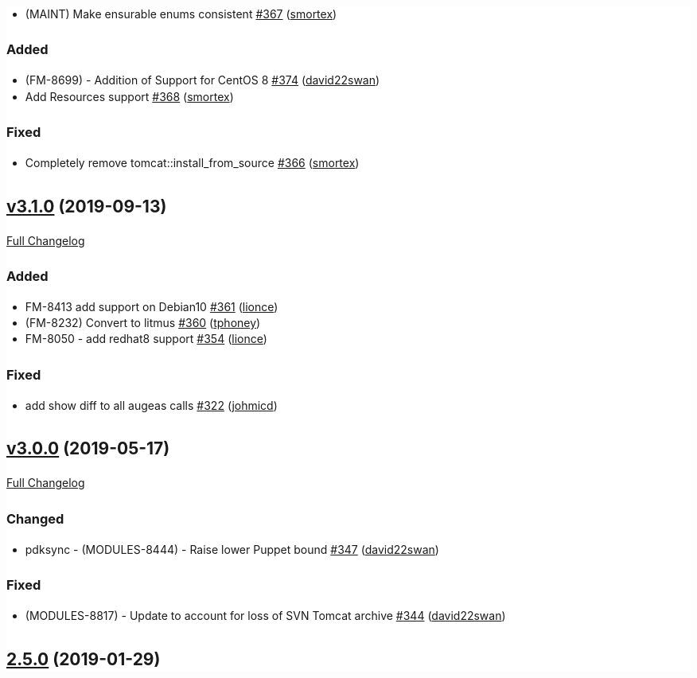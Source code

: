- \(MAINT\) Make ensurable enums consistent [\#367](https://github.com/puppetlabs/puppetlabs-tomcat/pull/367) ([smortex](https://github.com/smortex))

### Added

- \(FM-8699\) - Addition of Support for CentOS 8 [\#374](https://github.com/puppetlabs/puppetlabs-tomcat/pull/374) ([david22swan](https://github.com/david22swan))
- Add Resources support [\#368](https://github.com/puppetlabs/puppetlabs-tomcat/pull/368) ([smortex](https://github.com/smortex))

### Fixed

- Completely remove tomcat::install\_from\_source [\#366](https://github.com/puppetlabs/puppetlabs-tomcat/pull/366) ([smortex](https://github.com/smortex))

## [v3.1.0](https://github.com/puppetlabs/puppetlabs-tomcat/tree/v3.1.0) (2019-09-13)

[Full Changelog](https://github.com/puppetlabs/puppetlabs-tomcat/compare/v3.0.0...v3.1.0)

### Added

- FM-8413 add support on Debian10 [\#361](https://github.com/puppetlabs/puppetlabs-tomcat/pull/361) ([lionce](https://github.com/lionce))
- \(FM-8232\) Convert to litmus [\#360](https://github.com/puppetlabs/puppetlabs-tomcat/pull/360) ([tphoney](https://github.com/tphoney))
- FM-8050 - add redhat8 support [\#354](https://github.com/puppetlabs/puppetlabs-tomcat/pull/354) ([lionce](https://github.com/lionce))

### Fixed

- add show diff to all augeas calls [\#322](https://github.com/puppetlabs/puppetlabs-tomcat/pull/322) ([johmicd](https://github.com/johmicd))

## [v3.0.0](https://github.com/puppetlabs/puppetlabs-tomcat/tree/v3.0.0) (2019-05-17)

[Full Changelog](https://github.com/puppetlabs/puppetlabs-tomcat/compare/2.5.0...v3.0.0)

### Changed

- pdksync - \(MODULES-8444\) - Raise lower Puppet bound [\#347](https://github.com/puppetlabs/puppetlabs-tomcat/pull/347) ([david22swan](https://github.com/david22swan))

### Fixed

- \(MODULES-8817\) - Update to account for loss of SVN Tomcat archive [\#344](https://github.com/puppetlabs/puppetlabs-tomcat/pull/344) ([david22swan](https://github.com/david22swan))

## [2.5.0](https://github.com/puppetlabs/puppetlabs-tomcat/tree/2.5.0) (2019-01-29)

